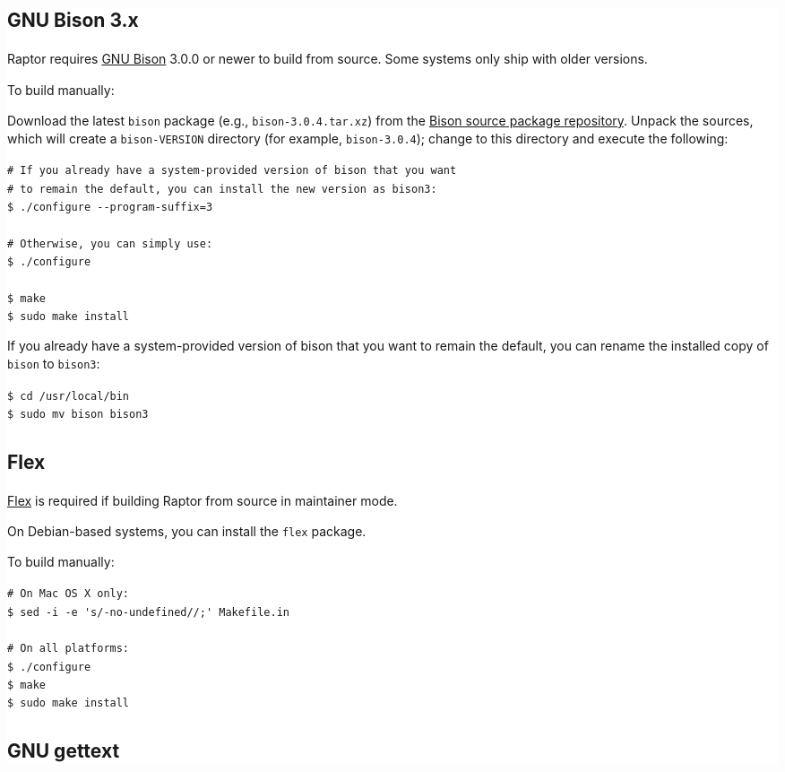 ## GNU Bison 3.x

Raptor requires [GNU Bison](http://www.gnu.org/software/bison/) 3.0.0 or newer to build from source. Some systems only ship with older versions.

To build manually:

Download the latest `bison` package (e.g., `bison-3.0.4.tar.xz`) from the [Bison source package repository](http://ftp.gnu.org/gnu/bison/). Unpack the sources, which will create a `bison-VERSION` directory (for example, `bison-3.0.4`); change to this directory and execute the following:

    # If you already have a system-provided version of bison that you want
    # to remain the default, you can install the new version as bison3:
    $ ./configure --program-suffix=3
    
    # Otherwise, you can simply use:
    $ ./configure
    
    $ make
    $ sudo make install

If you already have a system-provided version of bison that you want to remain the default, you can rename the installed copy of `bison` to `bison3`:

    $ cd /usr/local/bin 
    $ sudo mv bison bison3

## Flex

[Flex](http://flex.sourceforge.net) is required if building Raptor from source in maintainer mode.

On Debian-based systems, you can install the `flex` package.

To build manually:

    # On Mac OS X only:
    $ sed -i -e 's/-no-undefined//;' Makefile.in
    
    # On all platforms:
    $ ./configure
    $ make
    $ sudo make install

## GNU gettext
